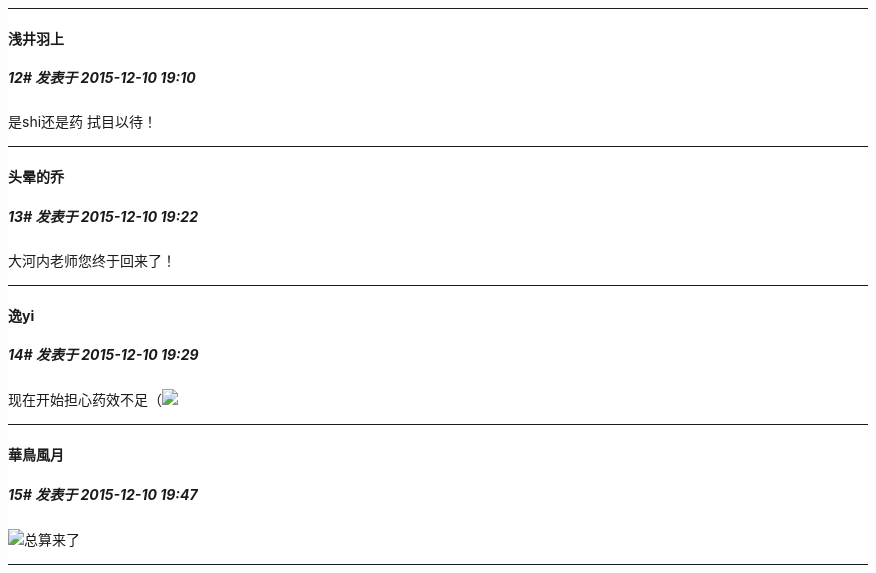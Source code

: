 



-----

####  浅井羽上  
##### 12#       发表于 2015-12-10 19:10




是shi还是药 拭目以待！







-----

####  头晕的乔  
##### 13#       发表于 2015-12-10 19:22




大河内老师您终于回来了！







-----

####  逸yi  
##### 14#       发表于 2015-12-10 19:29




现在开始担心药效不足（<img src="https://static.saraba1st.com/image/smiley/face/91.gif" referrerpolicy="no-referrer">







-----

####  華鳥風月  
##### 15#       发表于 2015-12-10 19:47



<img src="https://static.saraba1st.com/image/smiley/face/161.jpg" referrerpolicy="no-referrer">总算来了







-----
